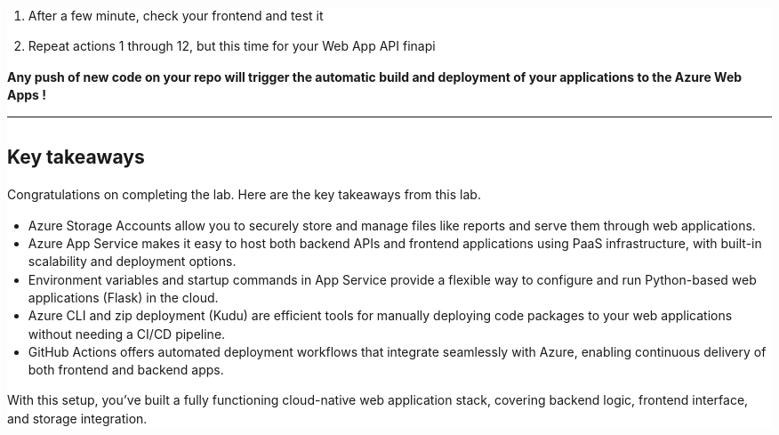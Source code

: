 1. After a few minute, check your frontend and test it

1. Repeat actions 1 through 12, but this time for your Web App API finapi

**Any push of new code on your repo will trigger the automatic build and deployment of your applications to the Azure Web Apps !**

---

## Key takeaways

Congratulations on completing the lab. Here are the key takeaways from this lab.

+ Azure Storage Accounts allow you to securely store and manage files like reports and serve them through web applications.
+ Azure App Service makes it easy to host both backend APIs and frontend applications using PaaS infrastructure, with built-in scalability and deployment options.
+ Environment variables and startup commands in App Service provide a flexible way to configure and run Python-based web applications (Flask) in the cloud.
+ Azure CLI and zip deployment (Kudu) are efficient tools for manually deploying code packages to your web applications without needing a CI/CD pipeline.
+ GitHub Actions offers automated deployment workflows that integrate seamlessly with Azure, enabling continuous delivery of both frontend and backend apps.

With this setup, you’ve built a fully functioning cloud-native web application stack, covering backend logic, frontend interface, and storage integration.

